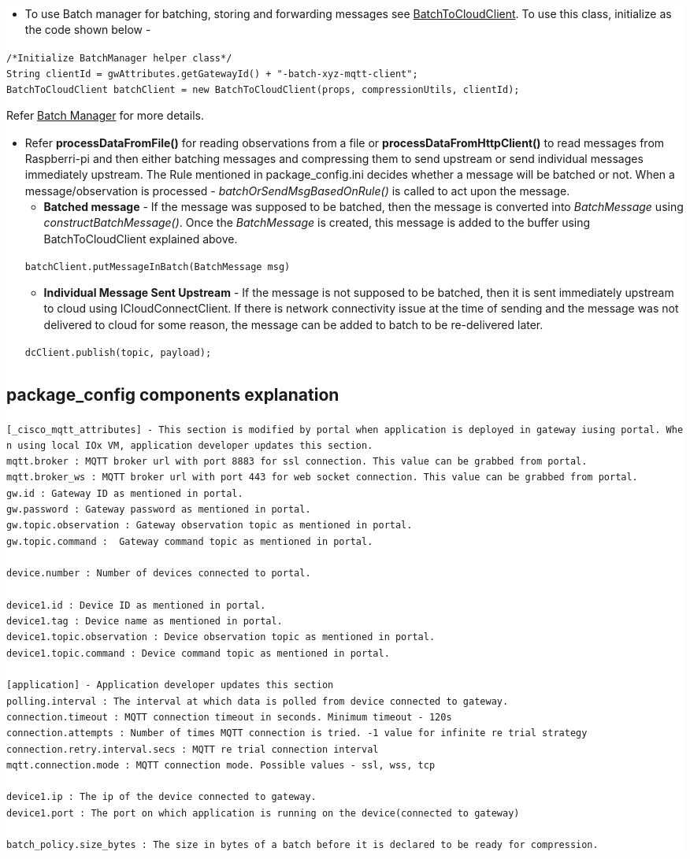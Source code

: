  * To use Batch manager for batching, storing and forwarding messages see [BatchToCloudClient](src/main/java/com/cisco/iot/swp/batch/controller/BatchToCloudClient.java). To use this class, initialize as the code shown below -       
 ```     
 /*Initialize BatchManager helper class*/
 String clientId = gwAttributes.getGatewayId() + "-batch-xyz-mqtt-client";
 BatchToCloudClient batchClient = new BatchToCloudClient(props, compressionUtils, clientId);
 ```     
 Refer [Batch Manager](#batch-manager) for more details.   

 * Refer **processDataFromFile()** for reading observations from a file or **processDataFromHttpClient()** to read messages from Raspberri-pi and then either batching messages and compressing them to send upstream or send individual messages immediately upstream. The Rule mentioned in package_config.ini decides whether a message will be batched or not. When a message/observation is processed -     *batchOrSendMsgBasedOnRule()* is called to act upon the message.   
	* **Batched message** - If the message was supposed to be batched, then the message is converted into *BatchMessage* using *constructBatchMessage()*. Once the *BatchMessage* is created, this message is added to the buffer using BatchToCloudClient explained above.   
	```    
	batchClient.putMessageInBatch(BatchMessage msg)
	```     
	* **Individual Message Sent Upstream** - If the message is not supposed to be batched, then it is sent immediately upstream to cloud using ICloudConnectClient. If there is network connectivity issue at the time of sending and the message was not delivered to cloud for some reason, the message can be added to batch to be re-delivered later.  
	```   
	dcClient.publish(topic, payload);
	```    

## package_config components explanation    
  
```  
[_cisco_mqtt_attributes] - This section is modified by portal when application is deployed in gateway iusing portal. When using local IOx VM, application developer updates this section.
mqtt.broker : MQTT broker url with port 8883 for ssl connection. This value can be grabbed from portal.
mqtt.broker_ws : MQTT broker url with port 443 for web socket connection. This value can be grabbed from portal.
gw.id : Gateway ID as mentioned in portal.
gw.password : Gateway password as mentioned in portal.
gw.topic.observation : Gateway observation topic as mentioned in portal.
gw.topic.command :  Gateway command topic as mentioned in portal.

device.number : Number of devices connected to portal.

device1.id : Device ID as mentioned in portal.
device1.tag : Device name as mentioned in portal.
device1.topic.observation : Device observation topic as mentioned in portal.
device1.topic.command : Device command topic as mentioned in portal.

[application] - Application developer updates this section  
polling.interval : The interval at which data is polled from device connected to gateway.
connection.timeout : MQTT connection timeout in seconds. Minimum timeout - 120s
connection.attempts : Number of times MQTT connection is tried. -1 value for infinite re trial strategy
connection.retry.interval.secs : MQTT re trial connection interval
mqtt.connection.mode : MQTT connection mode. Possible values - ssl, wss, tcp

device1.ip : The ip of the device connected to gateway.
device1.port : The port on which application is running on the device(connected to gateway)

batch_policy.size_bytes : The size in bytes of a batch before it is declared to be ready for compression.
```
